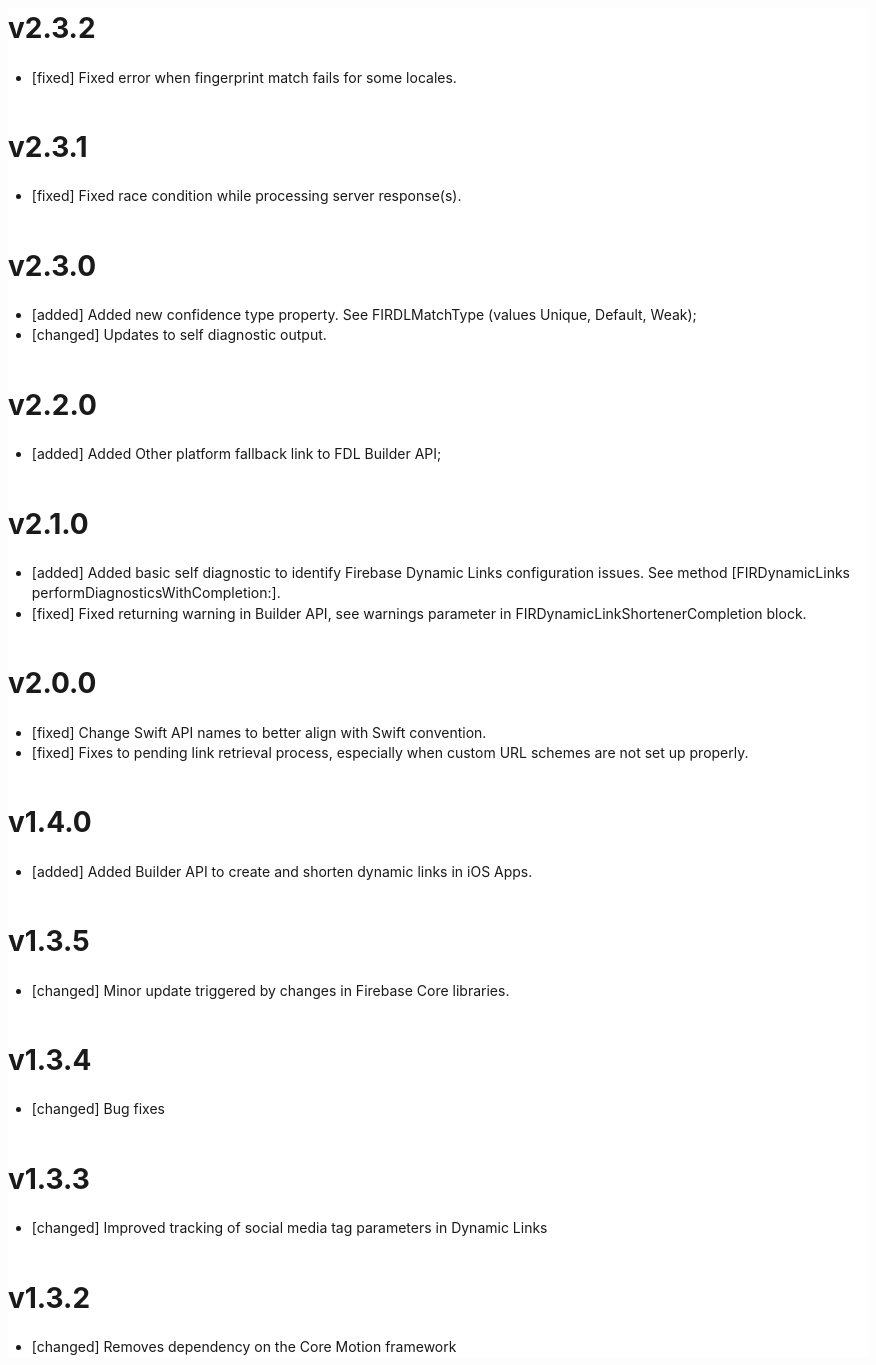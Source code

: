 # v2.3.2
- [fixed] Fixed error when fingerprint match fails for some locales.

# v2.3.1
- [fixed] Fixed race condition while processing server response(s).

# v2.3.0
- [added] Added new confidence type property. See FIRDLMatchType (values Unique, Default, Weak);
- [changed] Updates to self diagnostic output.

# v2.2.0
- [added] Added Other platform fallback link to FDL Builder API;

# v2.1.0
- [added] Added basic self diagnostic to identify Firebase Dynamic Links configuration issues. See method
  [FIRDynamicLinks performDiagnosticsWithCompletion:].
- [fixed] Fixed returning warning in Builder API, see warnings parameter in
  FIRDynamicLinkShortenerCompletion block.

# v2.0.0
- [fixed] Change Swift API names to better align with Swift convention.
- [fixed] Fixes to pending link retrieval process, especially when custom URL schemes are not
  set up properly.

# v1.4.0
- [added] Added Builder API to create and shorten dynamic links in iOS Apps.

# v1.3.5
- [changed] Minor update triggered by changes in Firebase Core libraries.

# v1.3.4
- [changed] Bug fixes

# v1.3.3
- [changed] Improved tracking of social media tag parameters in Dynamic Links

# v1.3.2
- [changed] Removes dependency on the Core Motion framework
